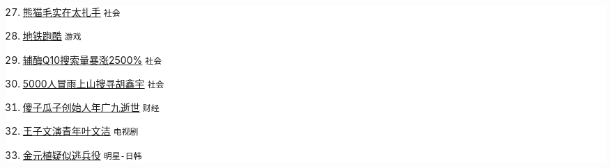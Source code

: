 27. [熊猫毛实在太扎手](https://m.weibo.cn/search?containerid=100103type%3D1%26t%3D10%26q%3D%23%E7%86%8A%E7%8C%AB%E6%AF%9B%E5%AE%9E%E5%9C%A8%E5%A4%AA%E6%89%8E%E6%89%8B%23&stream_entry_id=31&isnewpage=1&extparam=seat%3D1%26band_rank%3D26%26filter_type%3Drealtimehot%26flag%3D0%26q%3D%2523%25E7%2586%258A%25E7%258C%25AB%25E6%25AF%259B%25E5%25AE%259E%25E5%259C%25A8%25E5%25A4%25AA%25E6%2589%258E%25E6%2589%258B%2523%26c_type%3D31%26dgr%3D0%26realpos%3D26%26stream_entry_id%3D31%26cate%3D5001%26lcate%3D5001%26pos%3D25%26display_time%3D1673518289%26pre_seqid%3D167351828912203626247&luicode=10000011&lfid=106003type%3D25%26t%3D3%26disable_hot%3D1%26filter_type%3Drealtimehot) `社会` 

28. [地铁跑酷](https://m.weibo.cn/search?containerid=100103type%3D1%26t%3D10%26q%3D%23%E5%9C%B0%E9%93%81%E8%B7%91%E9%85%B7%23&stream_entry_id=31&isnewpage=1&extparam=seat%3D1%26band_rank%3D27%26filter_type%3Drealtimehot%26flag%3D1%26q%3D%2523%25E5%259C%25B0%25E9%2593%2581%25E8%25B7%2591%25E9%2585%25B7%2523%26c_type%3D31%26dgr%3D0%26realpos%3D27%26stream_entry_id%3D31%26cate%3D5001%26lcate%3D5001%26pos%3D26%26display_time%3D1673518289%26pre_seqid%3D167351828912203626247&luicode=10000011&lfid=106003type%3D25%26t%3D3%26disable_hot%3D1%26filter_type%3Drealtimehot) `游戏` 

29. [辅酶Q10搜索量暴涨2500%](https://m.weibo.cn/search?containerid=100103type%3D1%26t%3D10%26q%3D%23%E8%BE%85%E9%85%B6Q10%E6%90%9C%E7%B4%A2%E9%87%8F%E6%9A%B4%E6%B6%A82500%25%23&stream_entry_id=31&isnewpage=1&extparam=seat%3D1%26band_rank%3D28%26filter_type%3Drealtimehot%26flag%3D0%26q%3D%2523%25E8%25BE%2585%25E9%2585%25B6Q10%25E6%2590%259C%25E7%25B4%25A2%25E9%2587%258F%25E6%259A%25B4%25E6%25B6%25A82500%2525%2523%26c_type%3D31%26dgr%3D0%26realpos%3D28%26stream_entry_id%3D31%26cate%3D5001%26lcate%3D5001%26pos%3D27%26display_time%3D1673518289%26pre_seqid%3D167351828912203626247&luicode=10000011&lfid=106003type%3D25%26t%3D3%26disable_hot%3D1%26filter_type%3Drealtimehot) `社会` 

30. [5000人冒雨上山搜寻胡鑫宇](https://m.weibo.cn/search?containerid=100103type%3D1%26t%3D10%26q%3D%235000%E4%BA%BA%E5%86%92%E9%9B%A8%E4%B8%8A%E5%B1%B1%E6%90%9C%E5%AF%BB%E8%83%A1%E9%91%AB%E5%AE%87%23&stream_entry_id=31&isnewpage=1&extparam=seat%3D1%26band_rank%3D29%26filter_type%3Drealtimehot%26flag%3D0%26q%3D%25235000%25E4%25BA%25BA%25E5%2586%2592%25E9%259B%25A8%25E4%25B8%258A%25E5%25B1%25B1%25E6%2590%259C%25E5%25AF%25BB%25E8%2583%25A1%25E9%2591%25AB%25E5%25AE%2587%2523%26c_type%3D31%26dgr%3D0%26realpos%3D29%26stream_entry_id%3D31%26cate%3D5001%26lcate%3D5001%26pos%3D28%26display_time%3D1673518289%26pre_seqid%3D167351828912203626247&luicode=10000011&lfid=106003type%3D25%26t%3D3%26disable_hot%3D1%26filter_type%3Drealtimehot) `社会` 

31. [傻子瓜子创始人年广九逝世](https://m.weibo.cn/search?containerid=100103type%3D1%26t%3D10%26q%3D%23%E5%82%BB%E5%AD%90%E7%93%9C%E5%AD%90%E5%88%9B%E5%A7%8B%E4%BA%BA%E5%B9%B4%E5%B9%BF%E4%B9%9D%E9%80%9D%E4%B8%96%23&stream_entry_id=31&isnewpage=1&extparam=seat%3D1%26band_rank%3D30%26filter_type%3Drealtimehot%26flag%3D0%26q%3D%2523%25E5%2582%25BB%25E5%25AD%2590%25E7%2593%259C%25E5%25AD%2590%25E5%2588%259B%25E5%25A7%258B%25E4%25BA%25BA%25E5%25B9%25B4%25E5%25B9%25BF%25E4%25B9%259D%25E9%2580%259D%25E4%25B8%2596%2523%26c_type%3D31%26dgr%3D0%26realpos%3D30%26stream_entry_id%3D31%26cate%3D5001%26lcate%3D5001%26pos%3D29%26display_time%3D1673518289%26pre_seqid%3D167351828912203626247&luicode=10000011&lfid=106003type%3D25%26t%3D3%26disable_hot%3D1%26filter_type%3Drealtimehot) `财经` 

32. [王子文演青年叶文洁](https://m.weibo.cn/search?containerid=100103type%3D1%26t%3D10%26q%3D%23%E7%8E%8B%E5%AD%90%E6%96%87%E6%BC%94%E9%9D%92%E5%B9%B4%E5%8F%B6%E6%96%87%E6%B4%81%23&stream_entry_id=31&isnewpage=1&extparam=seat%3D1%26band_rank%3D31%26filter_type%3Drealtimehot%26flag%3D1%26q%3D%2523%25E7%258E%258B%25E5%25AD%2590%25E6%2596%2587%25E6%25BC%2594%25E9%259D%2592%25E5%25B9%25B4%25E5%258F%25B6%25E6%2596%2587%25E6%25B4%2581%2523%26c_type%3D31%26dgr%3D0%26realpos%3D31%26stream_entry_id%3D31%26cate%3D5001%26lcate%3D5001%26pos%3D30%26display_time%3D1673518289%26pre_seqid%3D167351828912203626247&luicode=10000011&lfid=106003type%3D25%26t%3D3%26disable_hot%3D1%26filter_type%3Drealtimehot) `电视剧` 

33. [金元植疑似逃兵役](https://m.weibo.cn/search?containerid=100103type%3D1%26t%3D10%26q%3D%23%E9%87%91%E5%85%83%E6%A4%8D%E7%96%91%E4%BC%BC%E9%80%83%E5%85%B5%E5%BD%B9%23&stream_entry_id=31&isnewpage=1&extparam=seat%3D1%26band_rank%3D32%26filter_type%3Drealtimehot%26flag%3D0%26q%3D%2523%25E9%2587%2591%25E5%2585%2583%25E6%25A4%258D%25E7%2596%2591%25E4%25BC%25BC%25E9%2580%2583%25E5%2585%25B5%25E5%25BD%25B9%2523%26c_type%3D31%26dgr%3D0%26realpos%3D32%26stream_entry_id%3D31%26cate%3D5001%26lcate%3D5001%26pos%3D31%26display_time%3D1673518289%26pre_seqid%3D167351828912203626247&luicode=10000011&lfid=106003type%3D25%26t%3D3%26disable_hot%3D1%26filter_type%3Drealtimehot) `明星-日韩` 
